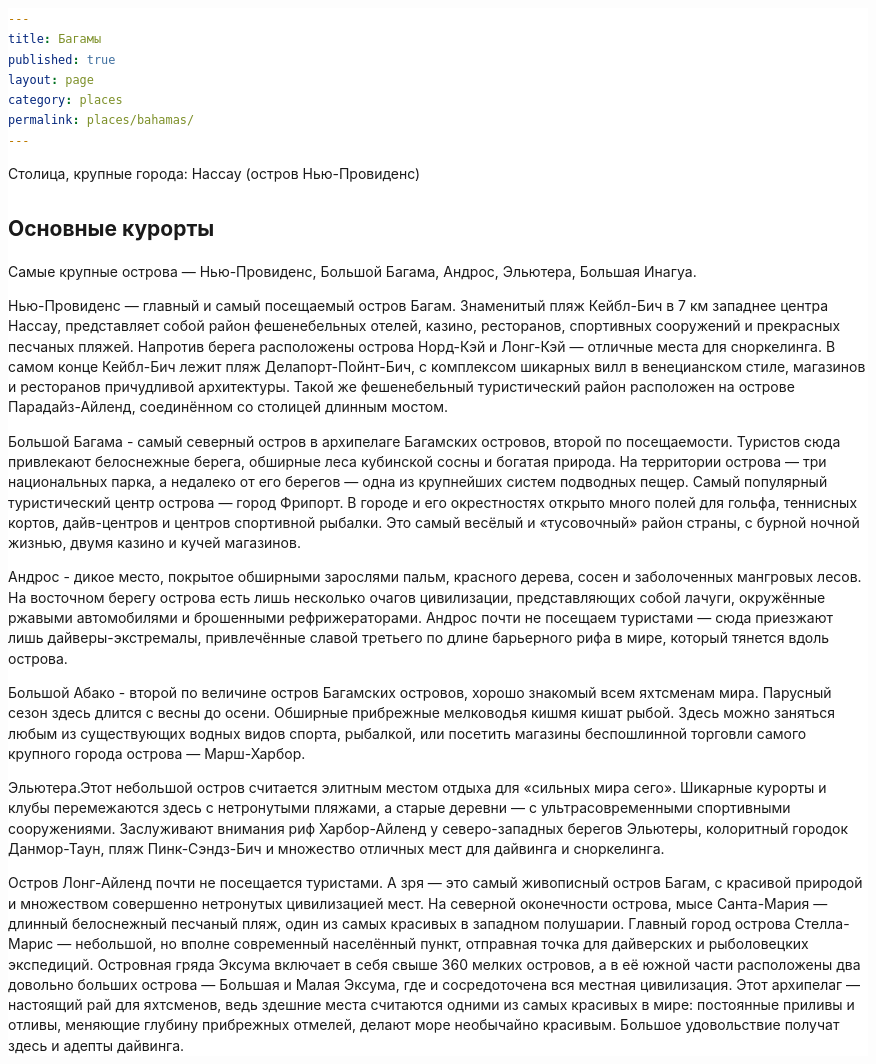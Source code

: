 ```yaml
---
title: Багамы
published: true
layout: page
category: places
permalink: places/bahamas/
---
```

Столица, крупные города: Нассау (остров Нью-Провиденс)

## Основные курорты

Самые крупные острова — Нью-Провиденс, Большой Багама, Андрос, Эльютера, Большая Инагуа.

Нью-Провиденс — главный и самый посещаемый остров Багам. Знаменитый пляж Кейбл-Бич в 7 км западнее центра Нассау, представляет собой район фешенебельных отелей, казино, ресторанов, спортивных сооружений и прекрасных песчаных пляжей. Напротив берега расположены острова Норд-Кэй и Лонг-Кэй — отличные места для сноркелинга. В самом конце Кейбл-Бич лежит пляж Делапорт-Пойнт-Бич, с комплексом шикарных вилл в венецианском стиле, магазинов и ресторанов причудливой архитектуры. Такой же фешенебельный туристический район расположен на острове Парадайз-Айленд, соединённом со столицей длинным мостом.

Большой Багама - самый северный остров в архипелаге Багамских островов, второй по посещаемости. Туристов сюда привлекают белоснежные берега, обширные леса кубинской сосны и богатая природа. На территории острова — три национальных парка, а недалеко от его берегов — одна из крупнейших систем подводных пещер. Самый популярный туристический центр острова — город Фрипорт. В городе и его окрестностях открыто много полей для гольфа, теннисных кортов, дайв-центров и центров спортивной рыбалки. Это самый весёлый и «тусовочный» район страны, с бурной ночной жизнью, двумя казино и кучей магазинов.

Андрос - дикое место, покрытое обширными зарослями пальм, красного дерева, сосен и заболоченных мангровых лесов. На восточном берегу острова есть лишь несколько очагов цивилизации, представляющих собой лачуги, окружённые ржавыми автомобилями и брошенными рефрижераторами. Андрос почти не посещаем туристами — сюда приезжают лишь дайверы-экстремалы, привлечённые славой третьего по длине барьерного рифа в мире, который тянется вдоль острова.

Большой Абако - второй по величине остров Багамских островов, хорошо знакомый всем яхтсменам мира. Парусный сезон здесь длится с весны до осени. Обширные прибрежные мелководья кишмя кишат рыбой. Здесь можно заняться любым из существующих водных видов спорта, рыбалкой, или посетить магазины беспошлинной торговли самого крупного города острова — Марш-Харбор.

Эльютера.Этот небольшой остров считается элитным местом отдыха для «сильных мира сего». Шикарные курорты и клубы перемежаются здесь с нетронутыми пляжами, а старые деревни — с ультрасовременными спортивными сооружениями. Заслуживают внимания риф Харбор-Айленд у северо-западных берегов Эльютеры, колоритный городок Данмор-Таун, пляж Пинк-Сэндз-Бич и множество отличных мест для дайвинга и сноркелинга.

Остров Лонг-Айленд почти не посещается туристами. А зря — это самый живописный остров Багам, с красивой природой и множеством совершенно нетронутых цивилизацией мест. На северной оконечности острова, мысе Санта-Мария — длинный белоснежный песчаный пляж, один из самых красивых в западном полушарии. Главный город острова Стелла-Марис — небольшой, но вполне современный населённый пункт, отправная точка для дайверских и рыболовецких экспедиций.
Островная гряда Эксума включает в себя свыше 360 мелких островов, а в её южной части расположены два довольно больших острова — Большая и Малая Эксума, где и сосредоточена вся местная цивилизация. Этот архипелаг — настоящий рай для яхтсменов, ведь здешние места считаются одними из самых красивых в мире: постоянные приливы и отливы, меняющие глубину прибрежных отмелей, делают море необычайно красивым. Большое удовольствие получат здесь и адепты дайвинга.
